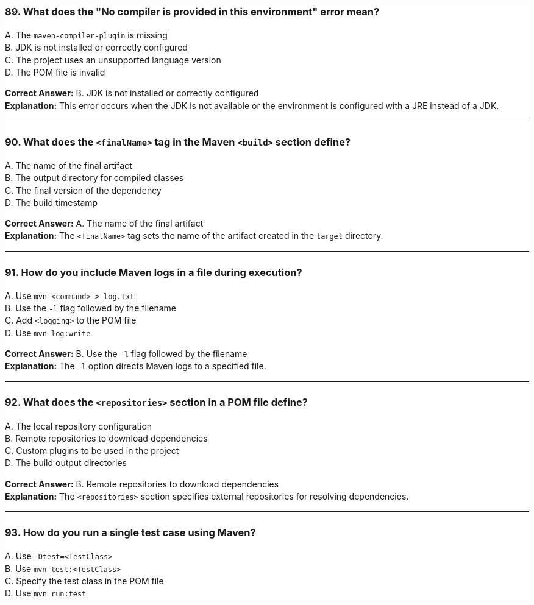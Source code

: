 
### 89. What does the "No compiler is provided in this environment" error mean?  
A. The `maven-compiler-plugin` is missing  
B. JDK is not installed or correctly configured  
C. The project uses an unsupported language version  
D. The POM file is invalid  

**Correct Answer:** B. JDK is not installed or correctly configured  
**Explanation:** This error occurs when the JDK is not available or the environment is configured with a JRE instead of a JDK.  

---

### 90. What does the `<finalName>` tag in the Maven `<build>` section define?  
A. The name of the final artifact  
B. The output directory for compiled classes  
C. The final version of the dependency  
D. The build timestamp  

**Correct Answer:** A. The name of the final artifact  
**Explanation:** The `<finalName>` tag sets the name of the artifact created in the `target` directory.  

---

### 91. How do you include Maven logs in a file during execution?  
A. Use `mvn <command> > log.txt`  
B. Use the `-l` flag followed by the filename  
C. Add `<logging>` to the POM file  
D. Use `mvn log:write`  

**Correct Answer:** B. Use the `-l` flag followed by the filename  
**Explanation:** The `-l` option directs Maven logs to a specified file.  

---

### 92. What does the `<repositories>` section in a POM file define?  
A. The local repository configuration  
B. Remote repositories to download dependencies  
C. Custom plugins to be used in the project  
D. The build output directories  

**Correct Answer:** B. Remote repositories to download dependencies  
**Explanation:** The `<repositories>` section specifies external repositories for resolving dependencies.  

---

### 93. How do you run a single test case using Maven?  
A. Use `-Dtest=<TestClass>`  
B. Use `mvn test:<TestClass>`  
C. Specify the test class in the POM file  
D. Use `mvn run:test`  
